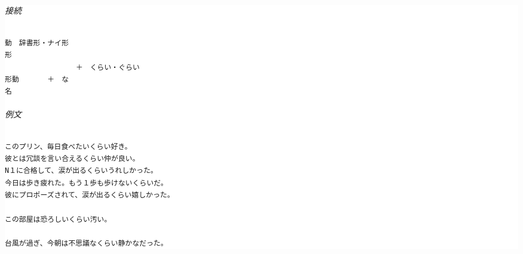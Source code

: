###### 接続
```
動　辞書形・ナイ形
形
　　　　　　　　　　＋　くらい・ぐらい
形動　　　　＋　な
名

```

###### 例文
```
このプリン、毎日食べたいくらい好き。
彼とは冗談を言い合えるくらい仲が良い。
N１に合格して、涙が出るくらいうれしかった。
今日は歩き疲れた。もう１歩も歩けないくらいだ。
彼にプロポーズされて、涙が出るくらい嬉しかった。

この部屋は恐ろしいくらい汚い。

台風が過ぎ、今朝は不思議なくらい静かなだった。

```

